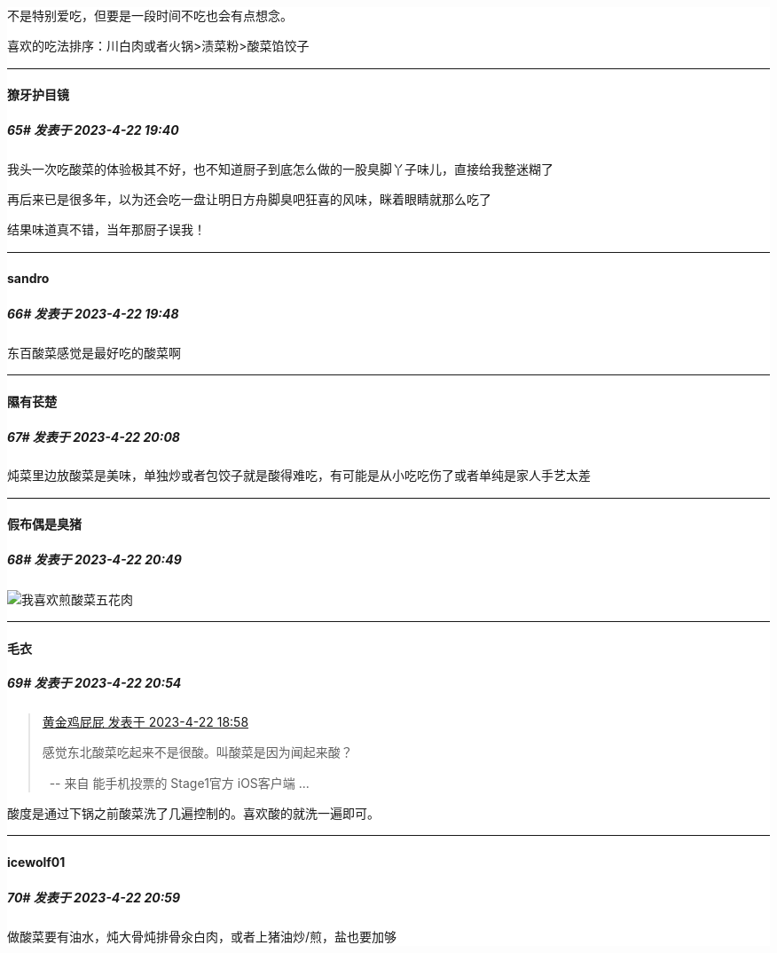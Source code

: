 不是特别爱吃，但要是一段时间不吃也会有点想念。

喜欢的吃法排序：川白肉或者火锅&gt;渍菜粉&gt;酸菜馅饺子

*****

####  獠牙护目镜  
##### 65#       发表于 2023-4-22 19:40

我头一次吃酸菜的体验极其不好，也不知道厨子到底怎么做的一股臭脚丫子味儿，直接给我整迷糊了

再后来已是很多年，以为还会吃一盘让明日方舟脚臭吧狂喜的风味，眯着眼睛就那么吃了

结果味道真不错，当年那厨子误我！

*****

####  sandro  
##### 66#       发表于 2023-4-22 19:48

东百酸菜感觉是最好吃的酸菜啊

*****

####  隰有苌楚  
##### 67#       发表于 2023-4-22 20:08

炖菜里边放酸菜是美味，单独炒或者包饺子就是酸得难吃，有可能是从小吃吃伤了或者单纯是家人手艺太差

*****

####  假布偶是臭猪  
##### 68#       发表于 2023-4-22 20:49

<img src="https://static.saraba1st.com/image/smiley/face2017/068.png" referrerpolicy="no-referrer">我喜欢煎酸菜五花肉

*****

####  毛衣  
##### 69#       发表于 2023-4-22 20:54

<blockquote><a href="httphttps://bbs.saraba1st.com/2b/forum.php?mod=redirect&amp;goto=findpost&amp;pid=60563753&amp;ptid=2130212" target="_blank">黄金鸡屁屁 发表于 2023-4-22 18:58</a>

感觉东北酸菜吃起来不是很酸。叫酸菜是因为闻起来酸？

  -- 来自 能手机投票的 Stage1官方 iOS客户端 ...</blockquote>
酸度是通过下锅之前酸菜洗了几遍控制的。喜欢酸的就洗一遍即可。

*****

####  icewolf01  
##### 70#       发表于 2023-4-22 20:59

做酸菜要有油水，炖大骨炖排骨汆白肉，或者上猪油炒/煎，盐也要加够
